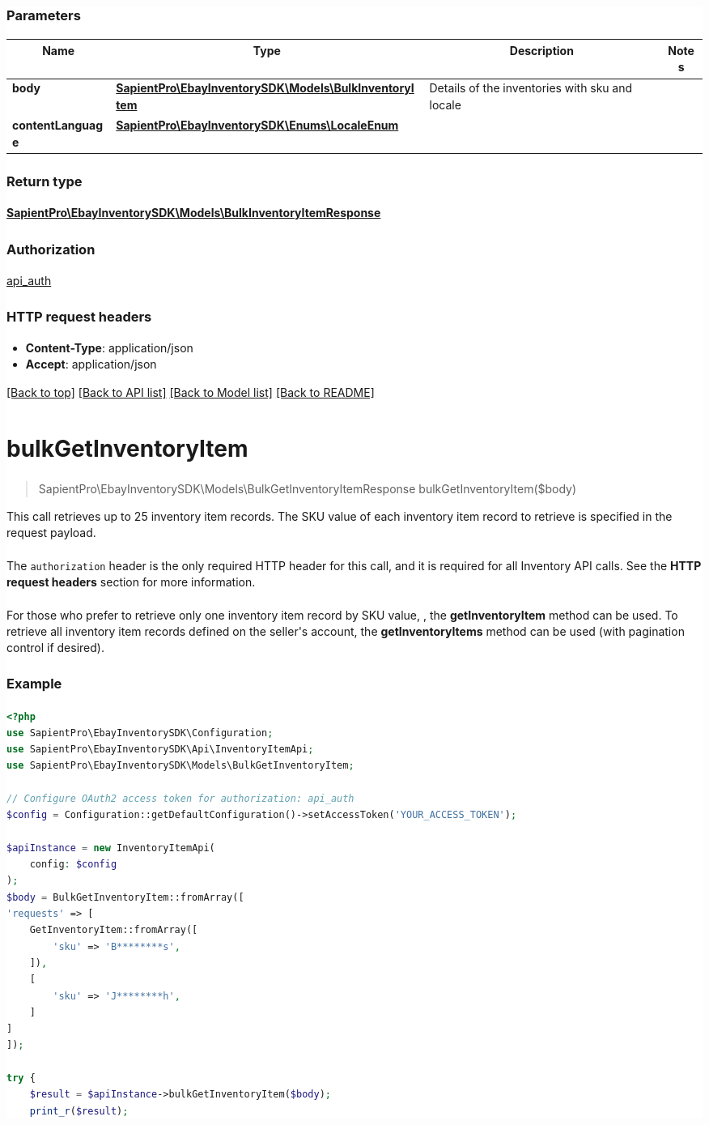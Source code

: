 ### Parameters

| Name                | Type                                                                                      | Description                                    | Notes |
|---------------------|-------------------------------------------------------------------------------------------|------------------------------------------------|-------|
| **body**            | [**SapientPro\EbayInventorySDK\Models\BulkInventoryItem**](../Model/BulkInventoryItem.md) | Details of the inventories with sku and locale |       |
| **contentLanguage** | [**SapientPro\EbayInventorySDK\Enums\LocaleEnum**](../Enums/LocaleEnum.md)                |                                                |       |

### Return type

[**SapientPro\EbayInventorySDK\Models\BulkInventoryItemResponse**](../Model/BulkInventoryItemResponse.md)

### Authorization

[api_auth](../../README.md#api_auth)

### HTTP request headers

 - **Content-Type**: application/json
 - **Accept**: application/json

[[Back to top]](#) [[Back to API list]](../../README.md#documentation-for-api-endpoints) [[Back to Model list]](../../README.md#documentation-for-models) [[Back to README]](../../README.md)

# **bulkGetInventoryItem**
> SapientPro\EbayInventorySDK\Models\BulkGetInventoryItemResponse bulkGetInventoryItem($body)

This call retrieves up to 25 inventory item records. The SKU value of each inventory item record to retrieve is specified in the request payload. <br/><br/>The <code>authorization</code> header is the only required HTTP header for this call, and it is required for all Inventory API calls. See the <strong>HTTP request headers</strong> section for more information.<br/><br/>For those who prefer to retrieve only one inventory item record by SKU value, , the <strong>getInventoryItem</strong> method can be used. To retrieve all inventory item records defined on the seller's account, the <strong>getInventoryItems</strong> method can be used (with pagination control if desired).

### Example
```php
<?php
use SapientPro\EbayInventorySDK\Configuration;
use SapientPro\EbayInventorySDK\Api\InventoryItemApi;
use SapientPro\EbayInventorySDK\Models\BulkGetInventoryItem;

// Configure OAuth2 access token for authorization: api_auth
$config = Configuration::getDefaultConfiguration()->setAccessToken('YOUR_ACCESS_TOKEN');

$apiInstance = new InventoryItemApi(
    config: $config
);
$body = BulkGetInventoryItem::fromArray([
'requests' => [
    GetInventoryItem::fromArray([
        'sku' => 'B********s',
    ]),
    [
        'sku' => 'J********h',
    ]
]
]);

try {
    $result = $apiInstance->bulkGetInventoryItem($body);
    print_r($result);
```